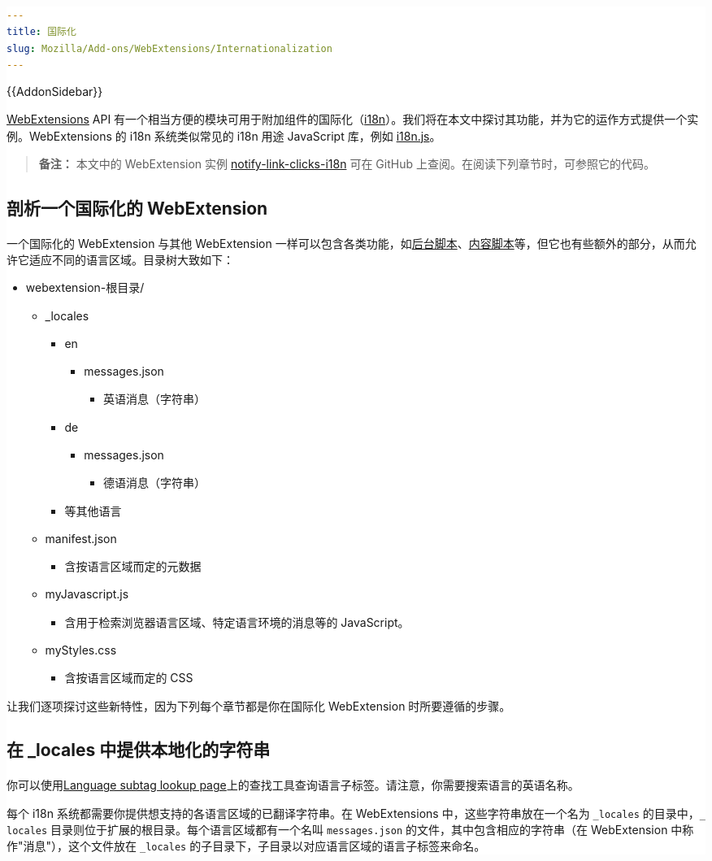 ```yaml
---
title: 国际化
slug: Mozilla/Add-ons/WebExtensions/Internationalization
---
```


{{AddonSidebar}}

[WebExtensions](/zh-CN/docs/Mozilla/Add-ons/WebExtensions) API 有一个相当方便的模块可用于附加组件的国际化（[i18n](/zh-CN/docs/Mozilla/Add-ons/WebExtensions/API/i18n)）。我们将在本文中探讨其功能，并为它的运作方式提供一个实例。WebExtensions 的 i18n 系统类似常见的 i18n 用途 JavaScript 库，例如 [i18n.js](http://i18njs.com/)。

> **备注：** 本文中的 WebExtension 实例 [notify-link-clicks-i18n](https://github.com/mdn/webextensions-examples/tree/main/notify-link-clicks-i18n) 可在 GitHub 上查阅。在阅读下列章节时，可参照它的代码。

## 剖析一个国际化的 WebExtension

一个国际化的 WebExtension 与其他 WebExtension 一样可以包含各类功能，如[后台脚本](/zh-CN/docs/Mozilla/Add-ons/WebExtensions/Anatomy_of_a_WebExtension#后台脚本)、[内容脚本](/zh-CN/docs/Mozilla/Add-ons/WebExtensions/Content_scripts)等，但它也有些额外的部分，从而允许它适应不同的语言区域。目录树大致如下：

- webextension-根目录/

  - \_locales

    - en

      - messages.json

        - 英语消息（字符串）

    - de

      - messages.json

        - 德语消息（字符串）

    - 等其他语言

  - manifest.json

    - 含按语言区域而定的元数据

  - myJavascript.js

    - 含用于检索浏览器语言区域、特定语言环境的消息等的 JavaScript。

  - myStyles.css

    - 含按语言区域而定的 CSS

让我们逐项探讨这些新特性，因为下列每个章节都是你在国际化 WebExtension 时所要遵循的步骤。

## 在 \_locales 中提供本地化的字符串

你可以使用[Language subtag lookup page](https://r12a.github.io/app-subtags/)上的查找工具查询语言子标签。请注意，你需要搜索语言的英语名称。

每个 i18n 系统都需要你提供想支持的各语言区域的已翻译字符串。在 WebExtensions 中，这些字符串放在一个名为 `_locales` 的目录中，`_locales` 目录则位于扩展的根目录。每个语言区域都有一个名叫 `messages.json` 的文件，其中包含相应的字符串（在 WebExtension 中称作"消息"），这个文件放在 `_locales` 的子目录下，子目录以对应语言区域的语言子标签来命名。
